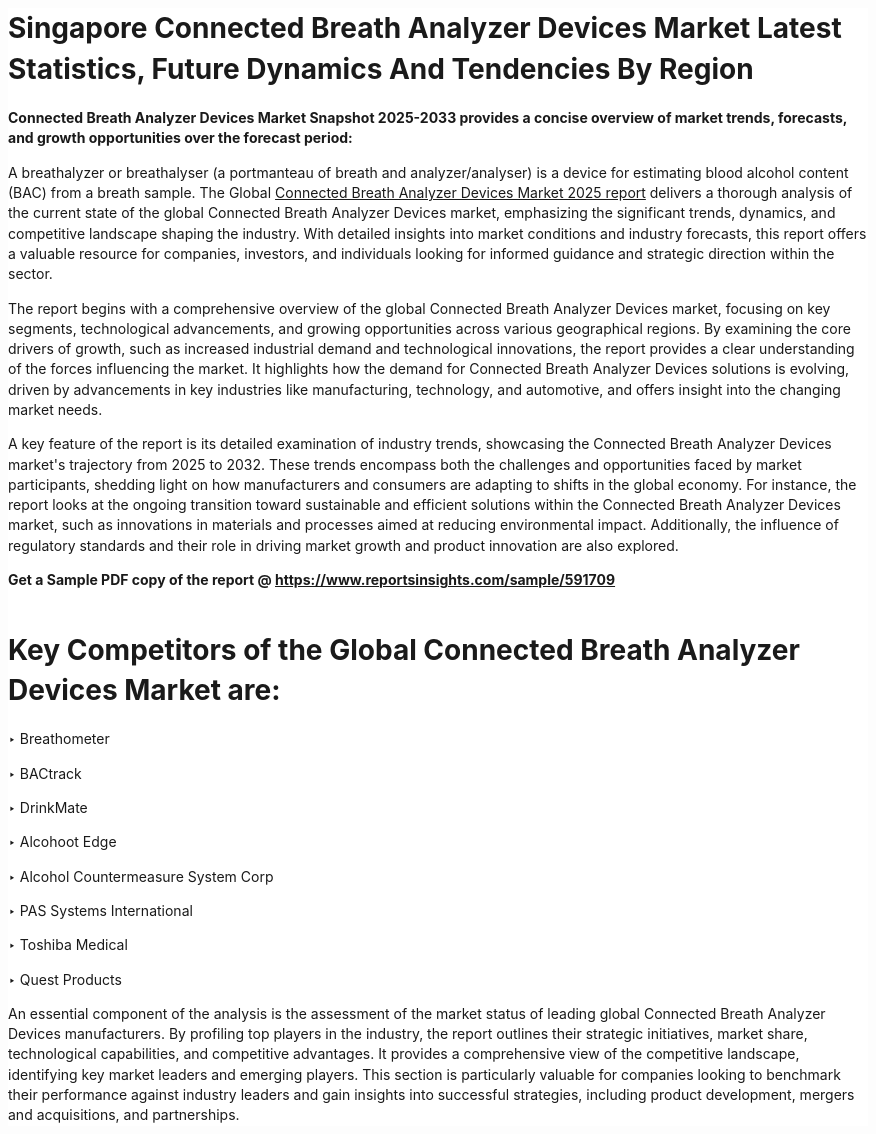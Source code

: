 # Singapore Connected Breath Analyzer Devices Market Latest Statistics, Future Dynamics And Tendencies By Region

<strong>Connected Breath Analyzer Devices Market Snapshot 2025-2033 provides a concise overview of market trends, forecasts, and growth opportunities over the forecast period:</strong>

A breathalyzer or breathalyser (a portmanteau of breath and analyzer/analyser) is a device for estimating blood alcohol content (BAC) from a breath sample. The Global <a href=https://www.reportsinsights.com/sample/591709>Connected Breath Analyzer Devices Market 2025 report</a> delivers a thorough analysis of the current state of the global Connected Breath Analyzer Devices market, emphasizing the significant trends, dynamics, and competitive landscape shaping the industry. With detailed insights into market conditions and industry forecasts, this report offers a valuable resource for companies, investors, and individuals looking for informed guidance and strategic direction within the sector.

The report begins with a comprehensive overview of the global Connected Breath Analyzer Devices market, focusing on key segments, technological advancements, and growing opportunities across various geographical regions. By examining the core drivers of growth, such as increased industrial demand and technological innovations, the report provides a clear understanding of the forces influencing the market. It highlights how the demand for Connected Breath Analyzer Devices solutions is evolving, driven by advancements in key industries like manufacturing, technology, and automotive, and offers insight into the changing market needs.

A key feature of the report is its detailed examination of industry trends, showcasing the Connected Breath Analyzer Devices market's trajectory from 2025 to 2032. These trends encompass both the challenges and opportunities faced by market participants, shedding light on how manufacturers and consumers are adapting to shifts in the global economy. For instance, the report looks at the ongoing transition toward sustainable and efficient solutions within the Connected Breath Analyzer Devices market, such as innovations in materials and processes aimed at reducing environmental impact. Additionally, the influence of regulatory standards and their role in driving market growth and product innovation are also explored.

<strong>Get a Sample PDF copy of the report @ <a href=https://www.reportsinsights.com/sample/591709>https://www.reportsinsights.com/sample/591709</a></strong>

# <strong>Key Competitors of the Global Connected Breath Analyzer Devices Market are:</strong>

‣ Breathometer

‣ BACtrack

‣ DrinkMate

‣ Alcohoot Edge

‣ Alcohol Countermeasure System Corp

‣ PAS Systems International

‣ Toshiba Medical

‣ Quest Products

An essential component of the analysis is the assessment of the market status of leading global Connected Breath Analyzer Devices manufacturers. By profiling top players in the industry, the report outlines their strategic initiatives, market share, technological capabilities, and competitive advantages. It provides a comprehensive view of the competitive landscape, identifying key market leaders and emerging players. This section is particularly valuable for companies looking to benchmark their performance against industry leaders and gain insights into successful strategies, including product development, mergers and acquisitions, and partnerships.
